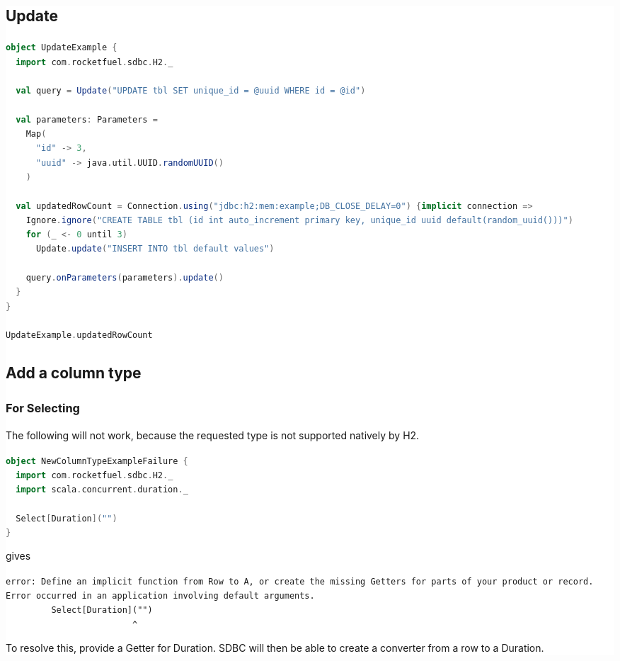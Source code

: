 ## Update
```scala
object UpdateExample {
  import com.rocketfuel.sdbc.H2._

  val query = Update("UPDATE tbl SET unique_id = @uuid WHERE id = @id")

  val parameters: Parameters =
    Map(
      "id" -> 3,
      "uuid" -> java.util.UUID.randomUUID()
    )

  val updatedRowCount = Connection.using("jdbc:h2:mem:example;DB_CLOSE_DELAY=0") {implicit connection =>
    Ignore.ignore("CREATE TABLE tbl (id int auto_increment primary key, unique_id uuid default(random_uuid()))")
    for (_ <- 0 until 3)
      Update.update("INSERT INTO tbl default values")

  	query.onParameters(parameters).update()
  }
}

UpdateExample.updatedRowCount
```

## Add a column type

### For Selecting

The following will not work, because the requested type is not supported natively by H2.
```scala
object NewColumnTypeExampleFailure {
  import com.rocketfuel.sdbc.H2._
  import scala.concurrent.duration._

  Select[Duration]("")
}
```

gives

```
error: Define an implicit function from Row to A, or create the missing Getters for parts of your product or record.
Error occurred in an application involving default arguments.
         Select[Duration]("")
                         ^
```

To resolve this, provide a Getter for Duration. SDBC will then be able to create a converter from a row to a Duration.
